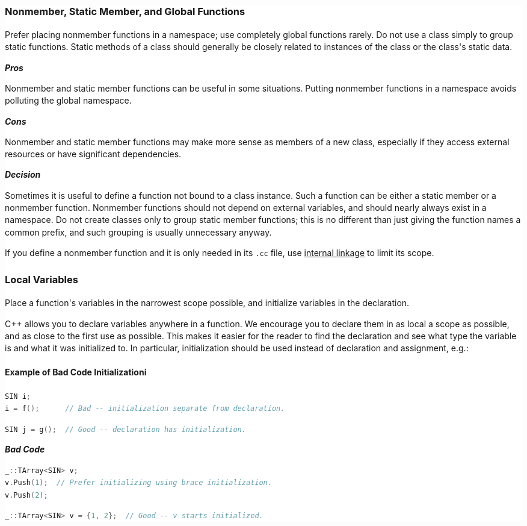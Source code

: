 ### Nonmember, Static Member, and Global Functions

Prefer placing nonmember functions in a namespace; use completely global functions rarely. Do not use a class simply to group static functions. Static methods of a class should generally be closely related to instances of the class or the class's static data.

***Pros***

Nonmember and static member functions can be useful in some situations. Putting nonmember functions in a namespace avoids polluting the global namespace.

***Cons***

Nonmember and static member functions may make more sense as members of a new class, especially if they access external resources or have significant dependencies.

***Decision***

Sometimes it is useful to define a function not bound to a class instance. Such a function can be either a static member or a nonmember function. Nonmember functions should not depend on external variables, and should nearly always exist in a namespace. Do not create classes only to group static member functions; this is no different than just giving the function names a common prefix, and such grouping is usually unnecessary anyway.

If you define a nonmember function and it is only needed in its `.cc` file, use [internal linkage](#Unnamed_Namespaces_and_Static_Variables) to limit its scope.

### Local Variables

Place a function's variables in the narrowest scope possible, and initialize variables in the declaration.

C++ allows you to declare variables anywhere in a function. We encourage you to declare them in as local a scope as possible, and as close to the first use as possible. This makes it easier for the reader to find the declaration and see what type the variable is and what it was initialized to. In particular, initialization should be used instead of declaration and assignment, e.g.:

#### Example of Bad Code Initializationi

```C++
SIN i;
i = f();      // Bad -- initialization separate from declaration.
```

```C++
SIN j = g();  // Good -- declaration has initialization.
```

***Bad Code***

```C++
_::TArray<SIN> v;
v.Push(1);  // Prefer initializing using brace initialization.
v.Push(2);
```

```C++
_::TArray<SIN> v = {1, 2};  // Good -- v starts initialized.
```
